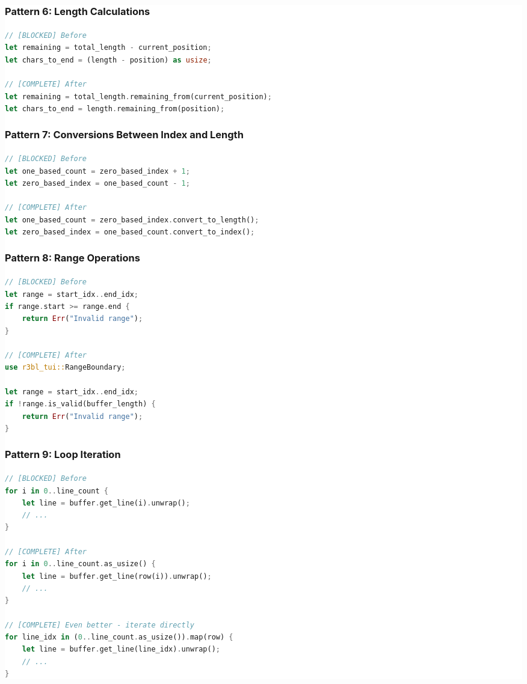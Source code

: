 ### Pattern 6: Length Calculations

```rust
// [BLOCKED] Before
let remaining = total_length - current_position;
let chars_to_end = (length - position) as usize;

// [COMPLETE] After
let remaining = total_length.remaining_from(current_position);
let chars_to_end = length.remaining_from(position);
```

### Pattern 7: Conversions Between Index and Length

```rust
// [BLOCKED] Before
let one_based_count = zero_based_index + 1;
let zero_based_index = one_based_count - 1;

// [COMPLETE] After
let one_based_count = zero_based_index.convert_to_length();
let zero_based_index = one_based_count.convert_to_index();
```

### Pattern 8: Range Operations

```rust
// [BLOCKED] Before
let range = start_idx..end_idx;
if range.start >= range.end {
    return Err("Invalid range");
}

// [COMPLETE] After
use r3bl_tui::RangeBoundary;

let range = start_idx..end_idx;
if !range.is_valid(buffer_length) {
    return Err("Invalid range");
}
```

### Pattern 9: Loop Iteration

```rust
// [BLOCKED] Before
for i in 0..line_count {
    let line = buffer.get_line(i).unwrap();
    // ...
}

// [COMPLETE] After
for i in 0..line_count.as_usize() {
    let line = buffer.get_line(row(i)).unwrap();
    // ...
}

// [COMPLETE] Even better - iterate directly
for line_idx in (0..line_count.as_usize()).map(row) {
    let line = buffer.get_line(line_idx).unwrap();
    // ...
}
```
